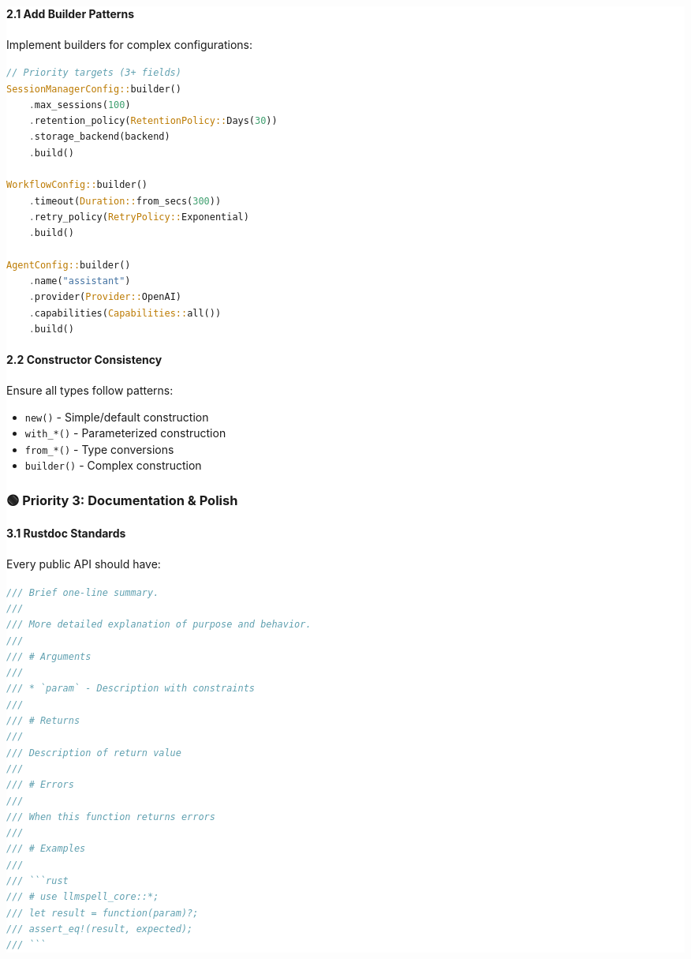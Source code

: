#### 2.1 Add Builder Patterns
Implement builders for complex configurations:

```rust
// Priority targets (3+ fields)
SessionManagerConfig::builder()
    .max_sessions(100)
    .retention_policy(RetentionPolicy::Days(30))
    .storage_backend(backend)
    .build()

WorkflowConfig::builder()
    .timeout(Duration::from_secs(300))
    .retry_policy(RetryPolicy::Exponential)
    .build()

AgentConfig::builder()
    .name("assistant")
    .provider(Provider::OpenAI)
    .capabilities(Capabilities::all())
    .build()
```

#### 2.2 Constructor Consistency
Ensure all types follow patterns:
- `new()` - Simple/default construction
- `with_*()` - Parameterized construction
- `from_*()` - Type conversions
- `builder()` - Complex construction

### 🟢 Priority 3: Documentation & Polish

#### 3.1 Rustdoc Standards
Every public API should have:
```rust
/// Brief one-line summary.
///
/// More detailed explanation of purpose and behavior.
/// 
/// # Arguments
/// 
/// * `param` - Description with constraints
///
/// # Returns
/// 
/// Description of return value
///
/// # Errors
///
/// When this function returns errors
///
/// # Examples
///
/// ```rust
/// # use llmspell_core::*;
/// let result = function(param)?;
/// assert_eq!(result, expected);
/// ```
```
